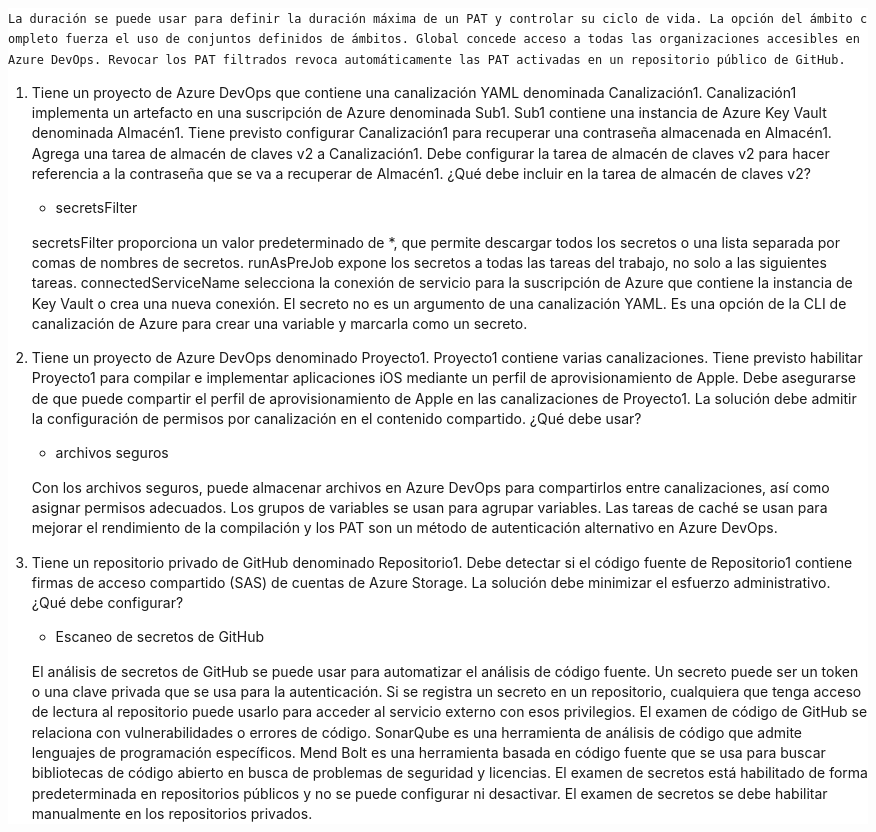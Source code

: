     La duración se puede usar para definir la duración máxima de un PAT y controlar su ciclo de vida. La opción del ámbito completo fuerza el uso de conjuntos definidos de ámbitos. Global concede acceso a todas las organizaciones accesibles en Azure DevOps. Revocar los PAT filtrados revoca automáticamente las PAT activadas en un repositorio público de GitHub.


1. Tiene un proyecto de Azure DevOps que contiene una canalización YAML denominada Canalización1. Canalización1 implementa un artefacto en una suscripción de Azure denominada Sub1. Sub1 contiene una instancia de Azure Key Vault denominada Almacén1.
Tiene previsto configurar Canalización1 para recuperar una contraseña almacenada en Almacén1. Agrega una tarea de almacén de claves v2 a Canalización1.
Debe configurar la tarea de almacén de claves v2 para hacer referencia a la contraseña que se va a recuperar de Almacén1.
¿Qué debe incluir en la tarea de almacén de claves v2?
    - secretsFilter

    secretsFilter proporciona un valor predeterminado de *, que permite descargar todos los secretos o una lista separada por comas de nombres de secretos. runAsPreJob expone los secretos a todas las tareas del trabajo, no solo a las siguientes tareas. connectedServiceName selecciona la conexión de servicio para la suscripción de Azure que contiene la instancia de Key Vault o crea una nueva conexión. El secreto no es un argumento de una canalización YAML. Es una opción de la CLI de canalización de Azure para crear una variable y marcarla como un secreto.


1. Tiene un proyecto de Azure DevOps denominado Proyecto1. Proyecto1 contiene varias canalizaciones.
Tiene previsto habilitar Proyecto1 para compilar e implementar aplicaciones iOS mediante un perfil de aprovisionamiento de Apple.
Debe asegurarse de que puede compartir el perfil de aprovisionamiento de Apple en las canalizaciones de Proyecto1. La solución debe admitir la configuración de permisos por canalización en el contenido compartido.
¿Qué debe usar?
    - archivos seguros

    Con los archivos seguros, puede almacenar archivos en Azure DevOps para compartirlos entre canalizaciones, así como asignar permisos adecuados. Los grupos de variables se usan para agrupar variables. Las tareas de caché se usan para mejorar el rendimiento de la compilación y los PAT son un método de autenticación alternativo en Azure DevOps.


1. Tiene un repositorio privado de GitHub denominado Repositorio1.
Debe detectar si el código fuente de Repositorio1 contiene firmas de acceso compartido (SAS) de cuentas de Azure Storage. La solución debe minimizar el esfuerzo administrativo.
¿Qué debe configurar?
    - Escaneo de secretos de GitHub

    El análisis de secretos de GitHub se puede usar para automatizar el análisis de código fuente. Un secreto puede ser un token o una clave privada que se usa para la autenticación. Si se registra un secreto en un repositorio, cualquiera que tenga acceso de lectura al repositorio puede usarlo para acceder al servicio externo con esos privilegios. El examen de código de GitHub se relaciona con vulnerabilidades o errores de código. SonarQube es una herramienta de análisis de código que admite lenguajes de programación específicos. Mend Bolt es una herramienta basada en código fuente que se usa para buscar bibliotecas de código abierto en busca de problemas de seguridad y licencias. El examen de secretos está habilitado de forma predeterminada en repositorios públicos y no se puede configurar ni desactivar. El examen de secretos se debe habilitar manualmente en los repositorios privados.
